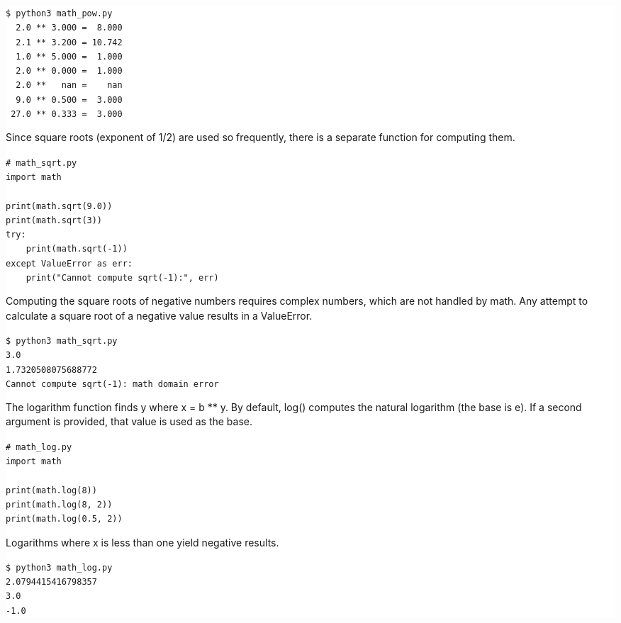 ```
$ python3 math_pow.py
  2.0 ** 3.000 =  8.000
  2.1 ** 3.200 = 10.742
  1.0 ** 5.000 =  1.000
  2.0 ** 0.000 =  1.000
  2.0 **   nan =    nan
  9.0 ** 0.500 =  3.000
 27.0 ** 0.333 =  3.000
```

Since square roots (exponent of 1/2) are used so frequently, there is a separate function for computing them.

```
# math_sqrt.py
import math

print(math.sqrt(9.0))
print(math.sqrt(3))
try:
    print(math.sqrt(-1))
except ValueError as err:
    print("Cannot compute sqrt(-1):", err)
```

Computing the square roots of negative numbers requires complex numbers, which are not handled by math. Any attempt to calculate a square root of a negative value results in a ValueError.

```
$ python3 math_sqrt.py
3.0
1.7320508075688772
Cannot compute sqrt(-1): math domain error
```

The logarithm function finds y where x = b \*\* y. By default, log() computes the natural logarithm (the base is e). If a second argument is provided, that value is used as the base.

```
# math_log.py
import math

print(math.log(8))
print(math.log(8, 2))
print(math.log(0.5, 2))
```

Logarithms where x is less than one yield negative results.

```
$ python3 math_log.py
2.0794415416798357
3.0
-1.0
```
